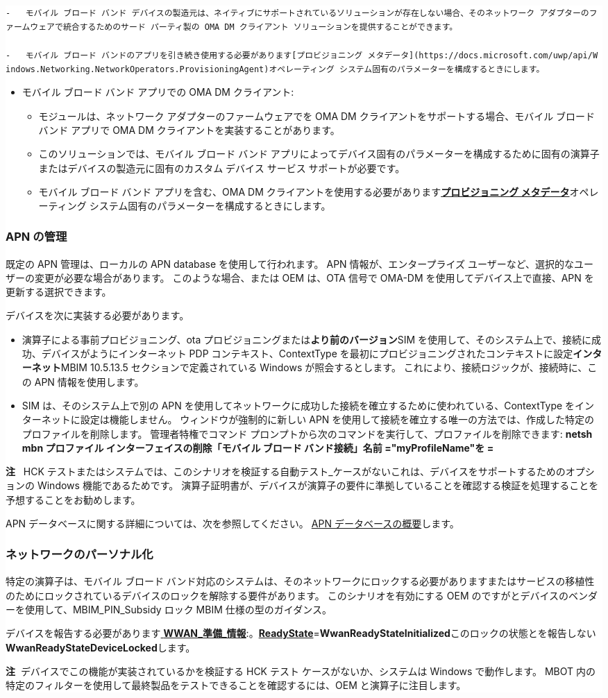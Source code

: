     -   モバイル ブロード バンド デバイスの製造元は、ネイティブにサポートされているソリューションが存在しない場合、そのネットワーク アダプターのファームウェアで統合するためのサード パーティ製の OMA DM クライアント ソリューションを提供することができます。

    -   モバイル ブロード バンドのアプリを引き続き使用する必要があります[プロビジョニング メタデータ](https://docs.microsoft.com/uwp/api/Windows.Networking.NetworkOperators.ProvisioningAgent)オペレーティング システム固有のパラメーターを構成するときにします。

-   モバイル ブロード バンド アプリでの OMA DM クライアント:

    -   モジュールは、ネットワーク アダプターのファームウェアでを OMA DM クライアントをサポートする場合、モバイル ブロード バンド アプリで OMA DM クライアントを実装することがあります。

    -   このソリューションでは、モバイル ブロード バンド アプリによってデバイス固有のパラメーターを構成するために固有の演算子またはデバイスの製造元に固有のカスタム デバイス サービス サポートが必要です。

    -   モバイル ブロード バンド アプリを含む、OMA DM クライアントを使用する必要があります[**プロビジョニング メタデータ**](https://docs.microsoft.com/uwp/api/Windows.Networking.NetworkOperators.ProvisioningAgent)オペレーティング システム固有のパラメーターを構成するときにします。

### <a name="span-idapnmanagementspanspan-idapnmanagementspanspan-idapnmanagementspanapn-management"></a><span id="APN_Management"></span><span id="apn_management"></span><span id="APN_MANAGEMENT"></span>APN の管理

既定の APN 管理は、ローカルの APN database を使用して行われます。 APN 情報が、エンタープライズ ユーザーなど、選択的なユーザーの変更が必要な場合があります。 このような場合、または OEM は、OTA 信号で OMA-DM を使用してデバイス上で直接、APN を更新する選択できます。

デバイスを次に実装する必要があります。

-   演算子による事前プロビジョニング、ota プロビジョニングまたは**より前のバージョン**SIM を使用して、そのシステム上で、接続に成功、デバイスがようにインターネット PDP コンテキスト、ContextType を最初にプロビジョニングされたコンテキストに設定**インターネット**MBIM 10.5.13.5 セクションで定義されている Windows が照会するとします。 これにより、接続ロジックが、接続時に、この APN 情報を使用します。

-   SIM は、そのシステム上で別の APN を使用してネットワークに成功した接続を確立するために使われている、ContextType をインターネットに設定は機能しません。 ウィンドウが強制的に新しい APN を使用して接続を確立する唯一の方法では、作成した特定のプロファイルを削除します。 管理者特権でコマンド プロンプトから次のコマンドを実行して、プロファイルを削除できます: **netsh mbn プロファイル インターフェイスの削除「モバイル ブロード バンド接続」名前 ="myProfileName"を =**

**注**   HCK テストまたはシステムでは、このシナリオを検証する自動テスト_ケースがないこれは、デバイスをサポートするためのオプションの Windows 機能であるためです。 演算子証明書が、デバイスが演算子の要件に準拠していることを確認する検証を処理することを予想することをお勧めします。

 

APN データベースに関する詳細については、次を参照してください。 [APN データベースの概要](apn-database-overview.md)します。

### <a name="span-idnetworkpersonalizationspanspan-idnetworkpersonalizationspanspan-idnetworkpersonalizationspannetwork-personalization"></a><span id="Network_personalization"></span><span id="network_personalization"></span><span id="NETWORK_PERSONALIZATION"></span>ネットワークのパーソナル化

特定の演算子は、モバイル ブロード バンド対応のシステムは、そのネットワークにロックする必要がありますまたはサービスの移植性のためにロックされているデバイスのロックを解除する要件があります。 このシナリオを有効にする OEM のですがとデバイスのベンダーを使用して、MBIM\_PIN\_Subsidy ロック MBIM 仕様の型のガイダンス。

デバイスを報告する必要があります[ **WWAN\_準備\_情報**](https://docs.microsoft.com/windows-hardware/drivers/ddi/content/wwan/ns-wwan-_wwan_ready_info):。[**ReadyState**](https://docs.microsoft.com/windows-hardware/drivers/ddi/content/wwan/ne-wwan-_wwan_ready_state)=**WwanReadyStateInitialized**このロックの状態とを報告しない**WwanReadyStateDeviceLocked**します。

**注**  デバイスでこの機能が実装されているかを検証する HCK テスト ケースがないか、システムは Windows で動作します。 MBOT 内の特定のフィルターを使用して最終製品をテストできることを確認するには、OEM と演算子に注目します。

 

 

 





